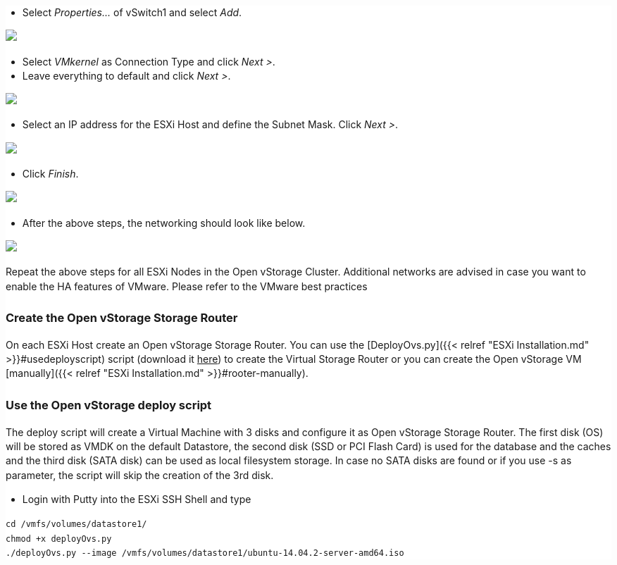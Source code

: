 -   Select *Properties...* of vSwitch1 and select *Add*.

![](images/nic\_add.png)

-   Select *VMkernel* as Connection Type and click *Next \>*.
-   Leave everything to default and click *Next \>*.

![](images/connection\_settings.png)

-   Select an IP address for the ESXi Host and define the Subnet Mask.
    Click *Next \>*.

![](images/second\_ip.png)

-   Click *Finish*.

![](images/second\_nic\_finish.png)

-   After the above steps, the networking should look like below.

![](images/vswitches.png)

Repeat the above steps for all ESXi Nodes in the Open vStorage Cluster.
Additional networks are advised in case you want to enable the HA
features of VMware. Please refer to the VMware best practices

### Create the Open vStorage Storage Router


On each ESXi Host create an Open vStorage Storage Router. You can use
the [DeployOvs.py]({{< relref "ESXi Installation.md" >}}#usedeployscript) script (download it
[here](https://github.com/openvstorage/openvstorage/blob/master/scripts/deployment/deployOvs.py)) to
create the Virtual Storage Router or you can create the Open vStorage VM
[manually]({{< relref "ESXi Installation.md" >}}#rooter-manually).

<a name="usedeployscript" class="internal-ref"></a>
### Use the Open vStorage deploy script

The deploy script will create a Virtual Machine with 3 disks and
configure it as Open vStorage Storage Router. The first disk (OS) will
be stored as VMDK on the default Datastore, the second disk (SSD or PCI
Flash Card) is used for the database and the caches and the third disk
(SATA disk) can be used as local filesystem storage. In case no SATA
disks are found or if you use -s as parameter, the script will skip the
creation of the 3rd disk.

-   Login with Putty into the ESXi SSH Shell and type

~~~~ {.sourceCode .python}
cd /vmfs/volumes/datastore1/
chmod +x deployOvs.py
./deployOvs.py --image /vmfs/volumes/datastore1/ubuntu-14.04.2-server-amd64.iso
~~~~
